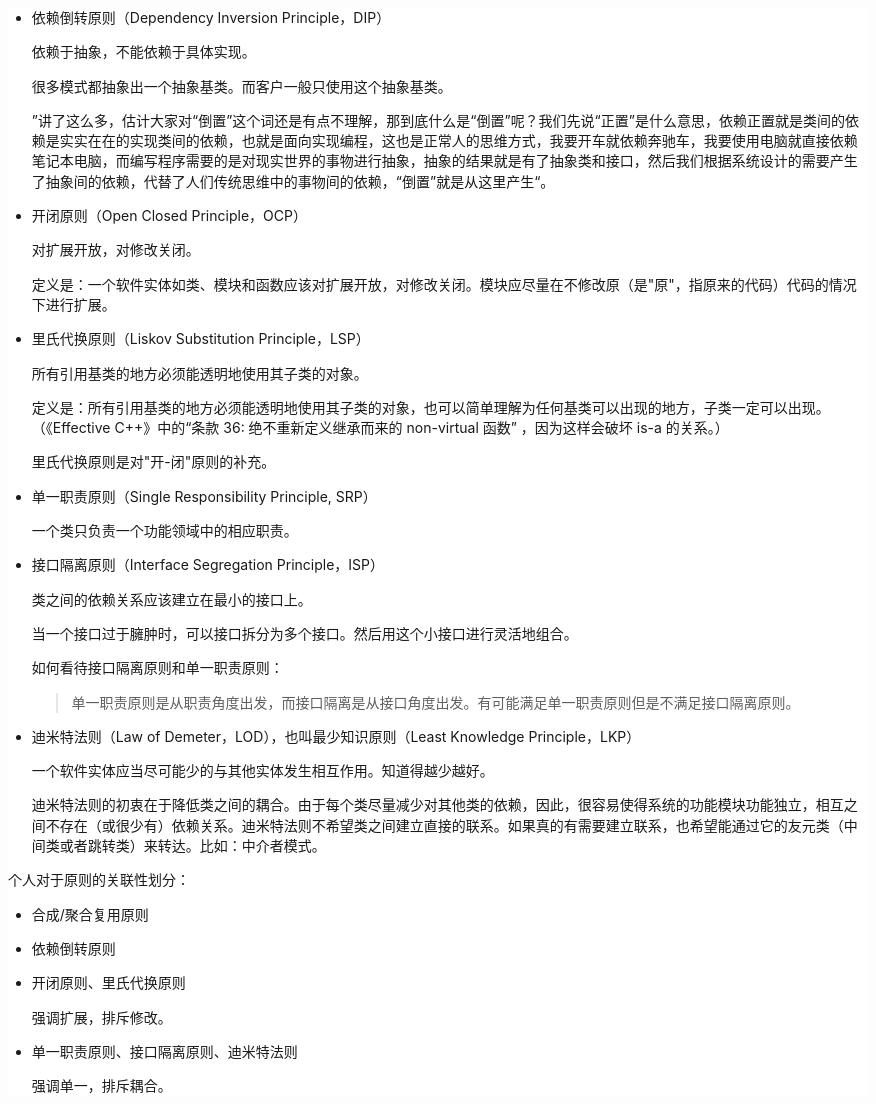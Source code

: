-   依赖倒转原则（Dependency Inversion Principle，DIP）

    依赖于抽象，不能依赖于具体实现。

    很多模式都抽象出一个抽象基类。而客户一般只使用这个抽象基类。

    ”讲了这么多，估计大家对“倒置”这个词还是有点不理解，那到底什么是“倒置”呢？我们先说“正置”是什么意思，依赖正置就是类间的依赖是实实在在的实现类间的依赖，也就是面向实现编程，这也是正常人的思维方式，我要开车就依赖奔驰车，我要使用电脑就直接依赖笔记本电脑，而编写程序需要的是对现实世界的事物进行抽象，抽象的结果就是有了抽象类和接口，然后我们根据系统设计的需要产生了抽象间的依赖，代替了人们传统思维中的事物间的依赖，“倒置”就是从这里产生“。

-   开闭原则（Open Closed Principle，OCP）

    对扩展开放，对修改关闭。

    定义是：一个软件实体如类、模块和函数应该对扩展开放，对修改关闭。模块应尽量在不修改原（是"原"，指原来的代码）代码的情况下进行扩展。

-   里氏代换原则（Liskov Substitution Principle，LSP）

    所有引用基类的地方必须能透明地使用其子类的对象。

    定义是：所有引用基类的地方必须能透明地使用其子类的对象，也可以简单理解为任何基类可以出现的地方，子类一定可以出现。（《Effective C++》中的“条款 36: 绝不重新定义继承而来的 non-virtual 函数” ，因为这样会破坏 is-a 的关系。）

    里氏代换原则是对"开-闭"原则的补充。

-   单一职责原则（Single Responsibility Principle, SRP）

    一个类只负责一个功能领域中的相应职责。

-   接口隔离原则（Interface Segregation Principle，ISP）

    类之间的依赖关系应该建立在最小的接口上。

    当一个接口过于臃肿时，可以接口拆分为多个接口。然后用这个小接口进行灵活地组合。

    如何看待接口隔离原则和单一职责原则：

    > 单一职责原则是从职责角度出发，而接口隔离是从接口角度出发。有可能满足单一职责原则但是不满足接口隔离原则。

-   迪米特法则（Law of  Demeter，LOD），也叫最少知识原则（Least Knowledge Principle，LKP）

    一个软件实体应当尽可能少的与其他实体发生相互作用。知道得越少越好。

    迪米特法则的初衷在于降低类之间的耦合。由于每个类尽量减少对其他类的依赖，因此，很容易使得系统的功能模块功能独立，相互之间不存在（或很少有）依赖关系。迪米特法则不希望类之间建立直接的联系。如果真的有需要建立联系，也希望能通过它的友元类（中间类或者跳转类）来转达。比如：中介者模式。

个人对于原则的关联性划分：

-   合成/聚合复用原则
-   依赖倒转原则
-   开闭原则、里氏代换原则

    强调扩展，排斥修改。

-   单一职责原则、接口隔离原则、迪米特法则

    强调单一，排斥耦合。
